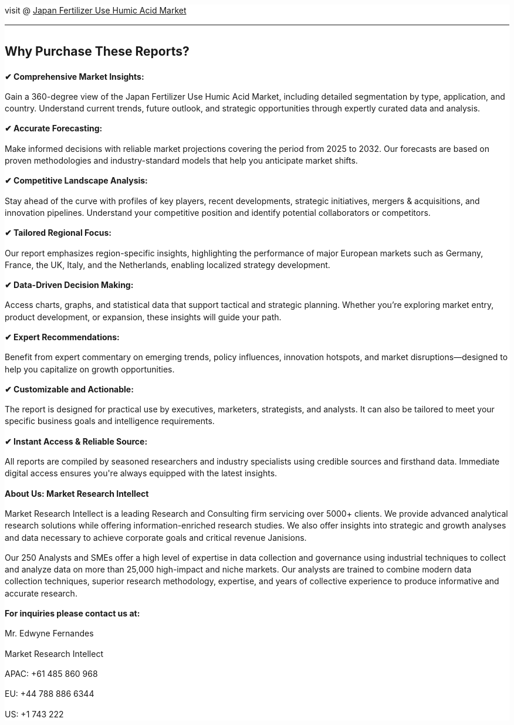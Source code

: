 visit&nbsp;@</strong>&nbsp;</span><span class="font-[700]"><a href="https://www.marketresearchintellect.com/product/fertilizer-use-humic-acid-market/?utm_source=Linkedin&utm_medium=047" target="_blank" data-tracking-control-name="article-ssr-frontend-pulse_little-text-block" data-tracking-will-navigate="" data-test-link="">Japan Fertilizer Use Humic Acid Market</a></span></p></blockquote><hr /><h2>Why Purchase These Reports?</h2><p><strong>✔ Comprehensive Market Insights:</strong></p><p>Gain a 360-degree view of the Japan Fertilizer Use Humic Acid Market, including detailed segmentation by type, application, and country. Understand current trends, future outlook, and strategic opportunities through expertly curated data and analysis.</p><p><strong>✔ Accurate Forecasting:</strong></p><p>Make informed decisions with reliable market projections covering the period from 2025 to 2032. Our forecasts are based on proven methodologies and industry-standard models that help you anticipate market shifts.</p><p><strong>✔ Competitive Landscape Analysis:</strong></p><p>Stay ahead of the curve with profiles of key players, recent developments, strategic initiatives, mergers &amp; acquisitions, and innovation pipelines. Understand your competitive position and identify potential collaborators or competitors.</p><p><strong>✔ Tailored Regional Focus:</strong></p><p>Our report emphasizes region-specific insights, highlighting the performance of major European markets such as Germany, France, the UK, Italy, and the Netherlands, enabling localized strategy development.</p><p><strong>✔ Data-Driven Decision Making:</strong></p><p>Access charts, graphs, and statistical data that support tactical and strategic planning. Whether you&rsquo;re exploring market entry, product development, or expansion, these insights will guide your path.</p><p><strong>✔ Expert Recommendations:</strong></p><p>Benefit from expert commentary on emerging trends, policy influences, innovation hotspots, and market disruptions&mdash;designed to help you capitalize on growth opportunities.</p><p><strong>✔ Customizable and Actionable:</strong></p><p>The report is designed for practical use by executives, marketers, strategists, and analysts. It can also be tailored to meet your specific business goals and intelligence requirements.</p><p><strong>✔ Instant Access &amp; Reliable Source:</strong></p><p>All reports are compiled by seasoned researchers and industry specialists using credible sources and firsthand data. Immediate digital access ensures you're always equipped with the latest insights.</p><p><strong><span class="font-[700]">About Us: Market Research Intellect</span></strong></p><p><span class="">Market Research Intellect is a leading Research and Consulting firm servicing over 5000+ clients. We provide advanced analytical research solutions while offering information-enriched research studies.&nbsp;</span>We also offer insights into strategic and growth analyses and data necessary to achieve corporate goals and critical revenue Janisions.</p><p><span class="">Our 250 Analysts and SMEs offer a high level of expertise in data collection and governance using industrial techniques to collect and analyze data on more than 25,000 high-impact and niche markets. Our analysts are trained to combine modern data collection techniques, superior research methodology, expertise, and years of collective experience to produce informative and accurate research.</span></p><p><strong>For inquiries please contact us at:</strong></p><p>Mr. Edwyne Fernandes</p><p>Market Research Intellect</p><p>APAC: +61 485 860 968</p><p>EU: +44 788 886 6344</p><p>US: +1 743 222